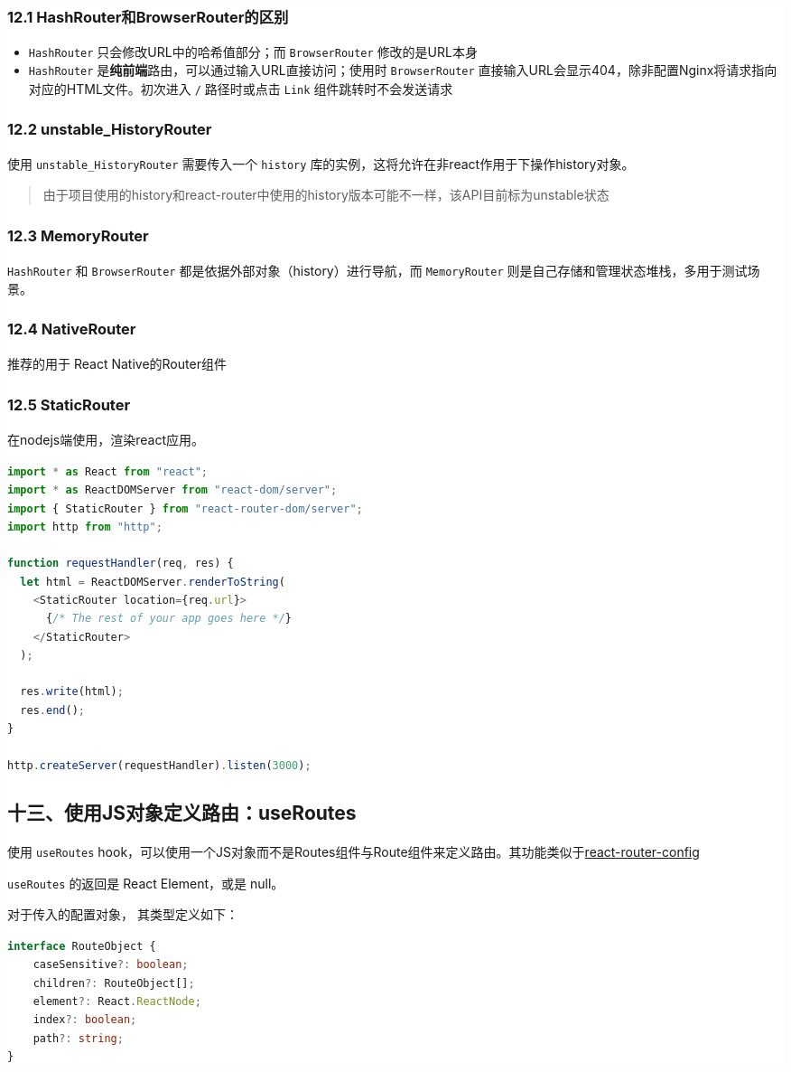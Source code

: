 ### 12.1 HashRouter和BrowserRouter的区别

* `HashRouter` 只会修改URL中的哈希值部分；而 `BrowserRouter` 修改的是URL本身
* `HashRouter` 是**纯前端**路由，可以通过输入URL直接访问；使用时 `BrowserRouter` 直接输入URL会显示404，除非配置Nginx将请求指向对应的HTML文件。初次进入 `/` 路径时或点击 `Link` 组件跳转时不会发送请求

### 12.2 unstable\_HistoryRouter

使用 `unstable_HistoryRouter` 需要传入一个 `history` 库的实例，这将允许在非react作用于下操作history对象。

> 由于项目使用的history和react-router中使用的history版本可能不一样，该API目前标为unstable状态

### 12.3 MemoryRouter

`HashRouter` 和 `BrowserRouter` 都是依据外部对象（history）进行导航，而 `MemoryRouter` 则是自己存储和管理状态堆栈，多用于测试场景。

### 12.4 NativeRouter

推荐的用于 React Native的Router组件

### 12.5 StaticRouter

在nodejs端使用，渲染react应用。

```js
import * as React from "react";
import * as ReactDOMServer from "react-dom/server";
import { StaticRouter } from "react-router-dom/server";
import http from "http";

function requestHandler(req, res) {
  let html = ReactDOMServer.renderToString(
    <StaticRouter location={req.url}>
      {/* The rest of your app goes here */}
    </StaticRouter>
  );

  res.write(html);
  res.end();
}

http.createServer(requestHandler).listen(3000);
```

## 十三、使用JS对象定义路由：useRoutes

使用 `useRoutes` hook，可以使用一个JS对象而不是Routes组件与Route组件来定义路由。其功能类似于[react-router-config](https://link.zhihu.com/?target=https%3A//www.npmjs.com/package/react-router-config)

`useRoutes` 的返回是 React Element，或是 null。

对于传入的配置对象， 其类型定义如下：

```ts
interface RouteObject {
    caseSensitive?: boolean;
    children?: RouteObject[];
    element?: React.ReactNode;
    index?: boolean;
    path?: string;
}
```
